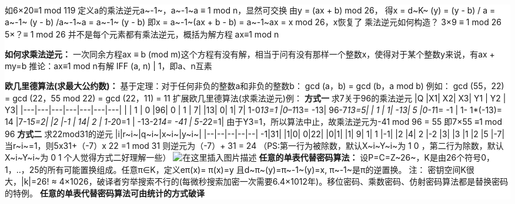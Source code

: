 如6×20≡1 mod 119
定义a的乘法逆元a~-1~，a~-1~a ≡ 1 mod  n，显然可交换
由y = (ax + b) mod 26，
得x = d~K~ (y) = (y - b) / a = a~-1~ (y - b) /a~-1~a  =  a~-1~ (y - b)
即x = a~-1~(ax + b - b) = a~-1~ax = x mod 26，x恢复了
乘法逆元如何构造？
3×9  ≡ 1 mod 26
5×？≡ 1 mod 26
并不是每个元素都有乘法逆元，概括为解方程 ax≡1 mod n

**如何求乘法逆元：**
一次同余方程ax ≡ b (mod m)这个方程有没有解，相当于问有没有那样一个整数x，使得对于某个整数y来说，有ax + my=b
推论：ax≡1 mod n有解 IFF (a, n) | 1，即a、n互素

**欧几里德算法(求最大公约数)：**
基于定理：对于任何非负的整数a和非负的整数b：
gcd (a，b) = gcd (b，a mod b) 
例如： gcd (55，22) = gcd (22，55 mod 22) = gcd (22，11) = 11
扩展欧几里德算法(求乘法逆元)例：
**方式一**
求7关于96的乘法逆元
 |Q	|X1|	X2|	X3| 	  Y1  |    Y2 	  |       Y3|
 |---|---|---|---|---|---|---|
 |    |    1 |               0	|96|	   0	|        1	|                  7|
|13|	 0|	 1|	 7|           1-0*13=1	  |0–1*13= -13|     96-7*13=5|
| 1    	| 1|	-13|	 5           |0-1*1= -1       |  1- 1*(-13)= 14    |7-1*5=2|
 |2	|-1	| 14|	 2     |      1-2*0=1   |        -13-2*14= -41 |   5-2*2=1|
由于Y3=1，所以算法中止，故乘法逆元为-41 mod 96 = 55
即7×55 ≡1 mod 96
**方式二**
求22mod31的逆元
|i|r~i~|q~i~|x~i~|y~i~|
|--|--|--|--|--|
-1|31| |1|0|
0|22|  |0|1|
|1| 9| 1| 1 |-1|
|2 |4| 2 |-2 |3|
|3 |1 |2 |5 |-7|
当r~i~=1，则5x31+（-7）x 22 =1 mod 31
则逆元为（-7）+  31 = 24
（PS:第一行为被除数，默认X~i~Y~i~为 1 0 ，第二行为除数，默认X~i~Y~i~为 0 1 个人觉得方式二好理解一些）
![在这里插入图片描述](https://img-blog.csdnimg.cn/20190607095552686.jpg?x-oss-process=image/watermark,type_ZmFuZ3poZW5naGVpdGk,shadow_10,text_aHR0cHM6Ly9ibG9nLmNzZG4ubmV0L0Nhb3lhbmdfSGU=,size_16,color_FFFFFF,t_70)
**任意的单表代替密码算法：**
设P=C=Z~26~，K是由26个符号0，1，..，25的所有可能置换组成。任意π∈K，定义eπ(x)= π(x)=y 且d~π~(y)=π~-1~(y)=x, π~-1~是π的逆置换。
注：
 密钥空间K很大，|k|=26! ≈ 4×1026，破译者穷举搜索不行的(每微秒搜索加密一次需要6.4×1012年)。移位密码、乘数密码、仿射密码算法都是替换密码的特例。
**任意的单表代替密码算法可由统计的方式破译**
